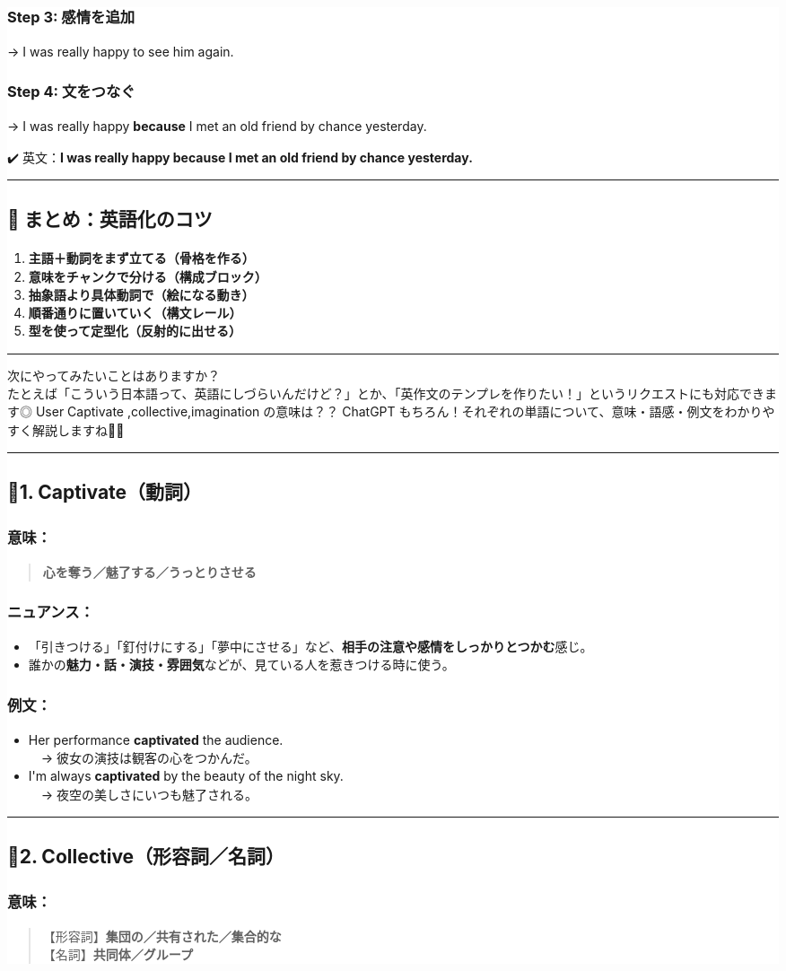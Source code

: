 ### Step 3: 感情を追加
→ I was really happy to see him again.

### Step 4: 文をつなぐ
→ I was really happy **because** I met an old friend by chance yesterday.

✔️ 英文：**I was really happy because I met an old friend by chance yesterday.**

---

## 📌 まとめ：英語化のコツ

1. **主語＋動詞をまず立てる（骨格を作る）**
2. **意味をチャンクで分ける（構成ブロック）**
3. **抽象語より具体動詞で（絵になる動き）**
4. **順番通りに置いていく（構文レール）**
5. **型を使って定型化（反射的に出せる）**

---

次にやってみたいことはありますか？  
たとえば「こういう日本語って、英語にしづらいんだけど？」とか、「英作文のテンプレを作りたい！」というリクエストにも対応できます◎
User
Captivate ,collective,imagination の意味は？？
ChatGPT
もちろん！それぞれの単語について、意味・語感・例文をわかりやすく解説しますね🧠✨

---

## 🔹1. **Captivate**（動詞）  
### 意味：
> **心を奪う／魅了する／うっとりさせる**

### ニュアンス：
- 「引きつける」「釘付けにする」「夢中にさせる」など、**相手の注意や感情をしっかりとつかむ**感じ。
- 誰かの**魅力・話・演技・雰囲気**などが、見ている人を惹きつける時に使う。

### 例文：
- Her performance **captivated** the audience.  
　→ 彼女の演技は観客の心をつかんだ。
- I'm always **captivated** by the beauty of the night sky.  
　→ 夜空の美しさにいつも魅了される。

---

## 🔹2. **Collective**（形容詞／名詞）  
### 意味：
> 【形容詞】**集団の／共有された／集合的な**  
> 【名詞】**共同体／グループ**
